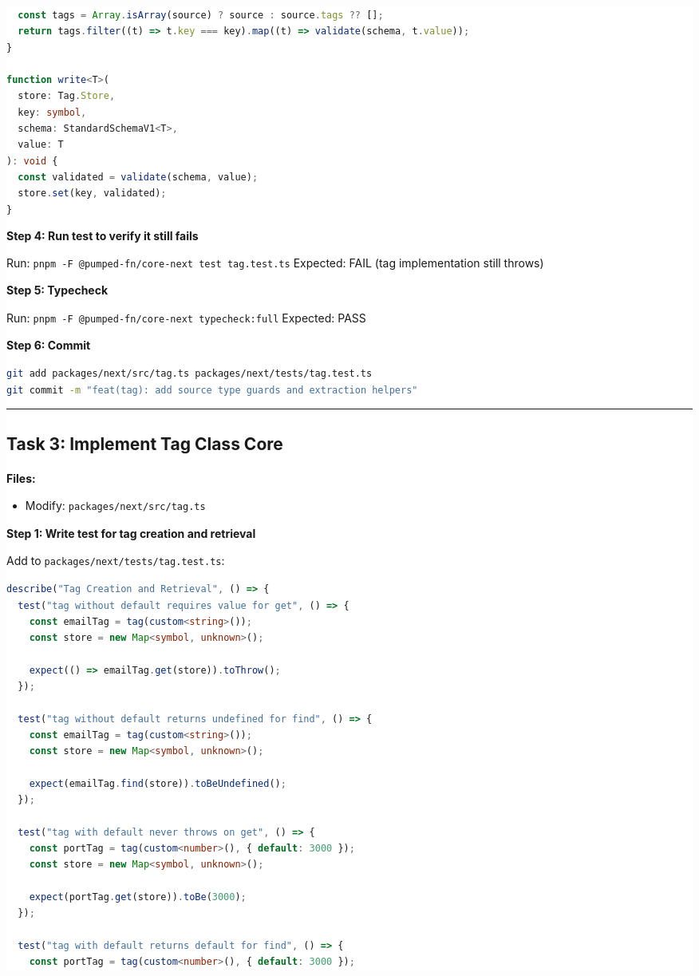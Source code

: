 ```typescript
  const tags = Array.isArray(source) ? source : source.tags ?? [];
  return tags.filter((t) => t.key === key).map((t) => validate(schema, t.value));
}

function write<T>(
  store: Tag.Store,
  key: symbol,
  schema: StandardSchemaV1<T>,
  value: T
): void {
  const validated = validate(schema, value);
  store.set(key, validated);
}
```

**Step 4: Run test to verify it still fails**

Run: `pnpm -F @pumped-fn/core-next test tag.test.ts`
Expected: FAIL (tag implementation still throws)

**Step 5: Typecheck**

Run: `pnpm -F @pumped-fn/core-next typecheck:full`
Expected: PASS

**Step 6: Commit**

```bash
git add packages/next/src/tag.ts packages/next/tests/tag.test.ts
git commit -m "feat(tag): add source type guards and extraction helpers"
```

---

## Task 3: Implement Tag Class Core

**Files:**
- Modify: `packages/next/src/tag.ts`

**Step 1: Write test for tag creation and retrieval**

Add to `packages/next/tests/tag.test.ts`:

```typescript
describe("Tag Creation and Retrieval", () => {
  test("tag without default requires value for get", () => {
    const emailTag = tag(custom<string>());
    const store = new Map<symbol, unknown>();

    expect(() => emailTag.get(store)).toThrow();
  });

  test("tag without default returns undefined for find", () => {
    const emailTag = tag(custom<string>());
    const store = new Map<symbol, unknown>();

    expect(emailTag.find(store)).toBeUndefined();
  });

  test("tag with default never throws on get", () => {
    const portTag = tag(custom<number>(), { default: 3000 });
    const store = new Map<symbol, unknown>();

    expect(portTag.get(store)).toBe(3000);
  });

  test("tag with default returns default for find", () => {
    const portTag = tag(custom<number>(), { default: 3000 });
```